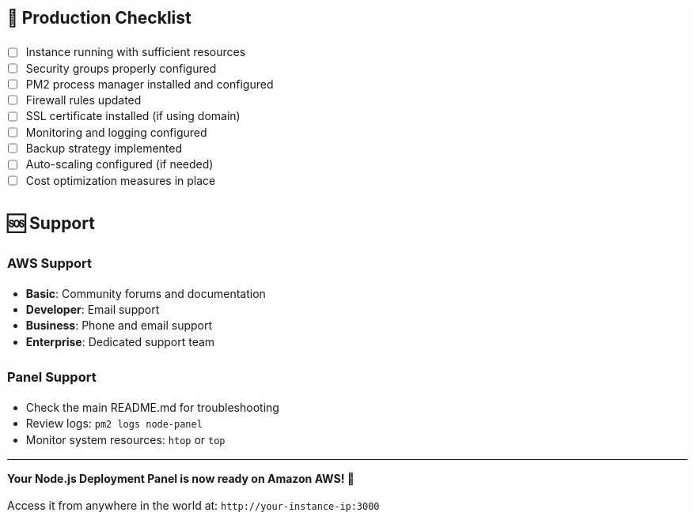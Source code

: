 ## 🎯 Production Checklist

- [ ] Instance running with sufficient resources
- [ ] Security groups properly configured
- [ ] PM2 process manager installed and configured
- [ ] Firewall rules updated
- [ ] SSL certificate installed (if using domain)
- [ ] Monitoring and logging configured
- [ ] Backup strategy implemented
- [ ] Auto-scaling configured (if needed)
- [ ] Cost optimization measures in place

## 🆘 Support

### AWS Support
- **Basic**: Community forums and documentation
- **Developer**: Email support
- **Business**: Phone and email support
- **Enterprise**: Dedicated support team

### Panel Support
- Check the main README.md for troubleshooting
- Review logs: `pm2 logs node-panel`
- Monitor system resources: `htop` or `top`

---

**Your Node.js Deployment Panel is now ready on Amazon AWS! 🚀**

Access it from anywhere in the world at: `http://your-instance-ip:3000`